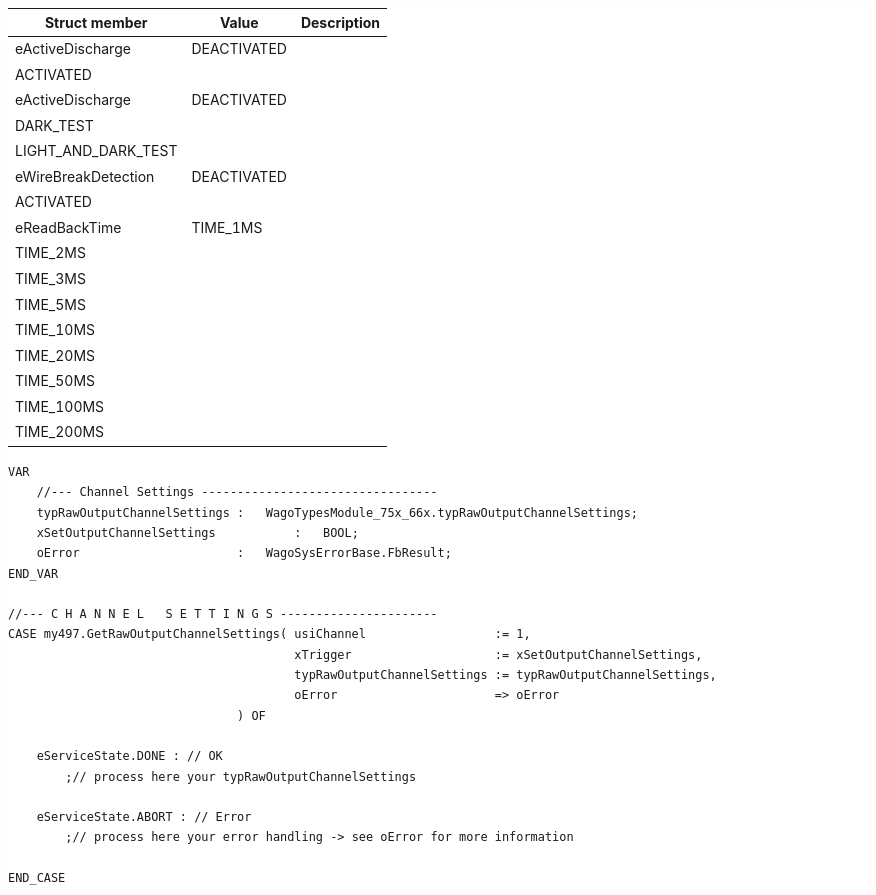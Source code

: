 | Struct member | Value | Description |
| --- | --- | --- |
| eActiveDischarge | DEACTIVATED |  |
| ACTIVATED |  |
| eActiveDischarge | DEACTIVATED |  |
| DARK_TEST |  |
| LIGHT_AND_DARK_TEST |  |
| eWireBreakDetection | DEACTIVATED |  |
| ACTIVATED |  |
| eReadBackTime | TIME_1MS |  |
| TIME_2MS |  |
| TIME_3MS |  |
| TIME_5MS |  |
| TIME_10MS |  |
| TIME_20MS |  |
| TIME_50MS |  |
| TIME_100MS |  |
| TIME_200MS |  |

```
VAR
    //--- Channel Settings ---------------------------------
    typRawOutputChannelSettings :   WagoTypesModule_75x_66x.typRawOutputChannelSettings;
    xSetOutputChannelSettings           :   BOOL;
    oError                      :   WagoSysErrorBase.FbResult;
END_VAR

//--- C H A N N E L   S E T T I N G S ----------------------
CASE my497.GetRawOutputChannelSettings( usiChannel                  := 1,
                                        xTrigger                    := xSetOutputChannelSettings,
                                        typRawOutputChannelSettings := typRawOutputChannelSettings,
                                        oError                      => oError
                                ) OF

    eServiceState.DONE : // OK
        ;// process here your typRawOutputChannelSettings

    eServiceState.ABORT : // Error
        ;// process here your error handling -> see oError for more information

END_CASE
```

